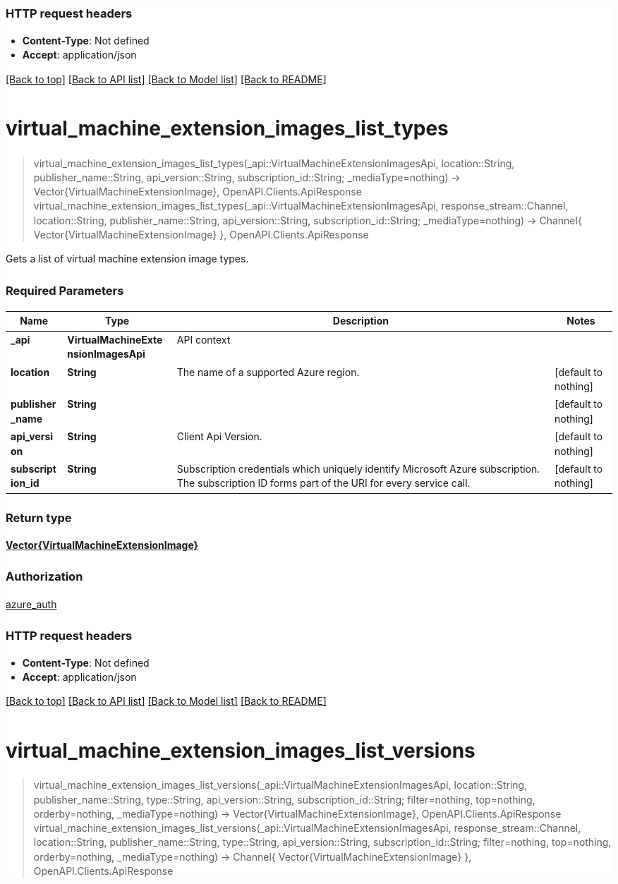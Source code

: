 ### HTTP request headers

 - **Content-Type**: Not defined
 - **Accept**: application/json

[[Back to top]](#) [[Back to API list]](../README.md#api-endpoints) [[Back to Model list]](../README.md#models) [[Back to README]](../README.md)

# **virtual_machine_extension_images_list_types**
> virtual_machine_extension_images_list_types(_api::VirtualMachineExtensionImagesApi, location::String, publisher_name::String, api_version::String, subscription_id::String; _mediaType=nothing) -> Vector{VirtualMachineExtensionImage}, OpenAPI.Clients.ApiResponse <br/>
> virtual_machine_extension_images_list_types(_api::VirtualMachineExtensionImagesApi, response_stream::Channel, location::String, publisher_name::String, api_version::String, subscription_id::String; _mediaType=nothing) -> Channel{ Vector{VirtualMachineExtensionImage} }, OpenAPI.Clients.ApiResponse



Gets a list of virtual machine extension image types.

### Required Parameters

Name | Type | Description  | Notes
------------- | ------------- | ------------- | -------------
 **_api** | **VirtualMachineExtensionImagesApi** | API context | 
**location** | **String**| The name of a supported Azure region. | [default to nothing]
**publisher_name** | **String**|  | [default to nothing]
**api_version** | **String**| Client Api Version. | [default to nothing]
**subscription_id** | **String**| Subscription credentials which uniquely identify Microsoft Azure subscription. The subscription ID forms part of the URI for every service call. | [default to nothing]

### Return type

[**Vector{VirtualMachineExtensionImage}**](VirtualMachineExtensionImage.md)

### Authorization

[azure_auth](../README.md#azure_auth)

### HTTP request headers

 - **Content-Type**: Not defined
 - **Accept**: application/json

[[Back to top]](#) [[Back to API list]](../README.md#api-endpoints) [[Back to Model list]](../README.md#models) [[Back to README]](../README.md)

# **virtual_machine_extension_images_list_versions**
> virtual_machine_extension_images_list_versions(_api::VirtualMachineExtensionImagesApi, location::String, publisher_name::String, type::String, api_version::String, subscription_id::String; filter=nothing, top=nothing, orderby=nothing, _mediaType=nothing) -> Vector{VirtualMachineExtensionImage}, OpenAPI.Clients.ApiResponse <br/>
> virtual_machine_extension_images_list_versions(_api::VirtualMachineExtensionImagesApi, response_stream::Channel, location::String, publisher_name::String, type::String, api_version::String, subscription_id::String; filter=nothing, top=nothing, orderby=nothing, _mediaType=nothing) -> Channel{ Vector{VirtualMachineExtensionImage} }, OpenAPI.Clients.ApiResponse
